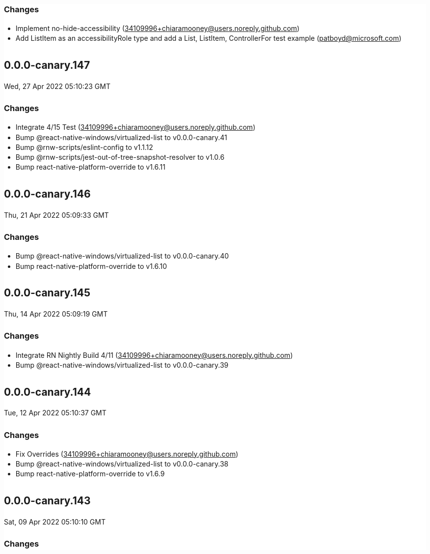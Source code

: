 ### Changes

- Implement no-hide-accessibility (34109996+chiaramooney@users.noreply.github.com)
- Add ListItem as an accessibilityRole type and add a List, ListItem, ControllerFor test example (patboyd@microsoft.com)

## 0.0.0-canary.147

Wed, 27 Apr 2022 05:10:23 GMT

### Changes

- Integrate 4/15 Test (34109996+chiaramooney@users.noreply.github.com)
- Bump @react-native-windows/virtualized-list to v0.0.0-canary.41
- Bump @rnw-scripts/eslint-config to v1.1.12
- Bump @rnw-scripts/jest-out-of-tree-snapshot-resolver to v1.0.6
- Bump react-native-platform-override to v1.6.11

## 0.0.0-canary.146

Thu, 21 Apr 2022 05:09:33 GMT

### Changes

- Bump @react-native-windows/virtualized-list to v0.0.0-canary.40
- Bump react-native-platform-override to v1.6.10

## 0.0.0-canary.145

Thu, 14 Apr 2022 05:09:19 GMT

### Changes

- Integrate RN Nightly Build 4/11 (34109996+chiaramooney@users.noreply.github.com)
- Bump @react-native-windows/virtualized-list to v0.0.0-canary.39

## 0.0.0-canary.144

Tue, 12 Apr 2022 05:10:37 GMT

### Changes

- Fix Overrides (34109996+chiaramooney@users.noreply.github.com)
- Bump @react-native-windows/virtualized-list to v0.0.0-canary.38
- Bump react-native-platform-override to v1.6.9

## 0.0.0-canary.143

Sat, 09 Apr 2022 05:10:10 GMT

### Changes
